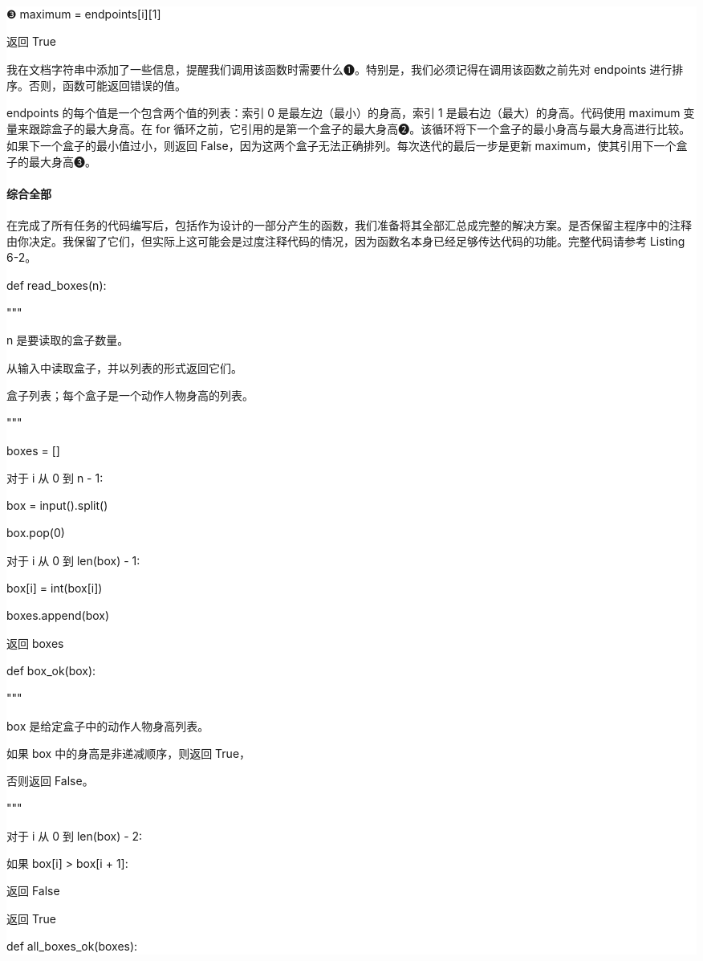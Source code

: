 ❸ maximum = endpoints[i][1]

返回 True

我在文档字符串中添加了一些信息，提醒我们调用该函数时需要什么❶。特别是，我们必须记得在调用该函数之前先对 endpoints 进行排序。否则，函数可能返回错误的值。

endpoints 的每个值是一个包含两个值的列表：索引 0 是最左边（最小）的身高，索引 1 是最右边（最大）的身高。代码使用 maximum 变量来跟踪盒子的最大身高。在 for 循环之前，它引用的是第一个盒子的最大身高❷。该循环将下一个盒子的最小身高与最大身高进行比较。如果下一个盒子的最小值过小，则返回 False，因为这两个盒子无法正确排列。每次迭代的最后一步是更新 maximum，使其引用下一个盒子的最大身高❸。

#### 综合全部

在完成了所有任务的代码编写后，包括作为设计的一部分产生的函数，我们准备将其全部汇总成完整的解决方案。是否保留主程序中的注释由你决定。我保留了它们，但实际上这可能会是过度注释代码的情况，因为函数名本身已经足够传达代码的功能。完整代码请参考 Listing 6-2。

def read_boxes(n):

"""

n 是要读取的盒子数量。

从输入中读取盒子，并以列表的形式返回它们。

盒子列表；每个盒子是一个动作人物身高的列表。

"""

boxes = []

对于 i 从 0 到 n - 1:

box = input().split()

box.pop(0)

对于 i 从 0 到 len(box) - 1:

box[i] = int(box[i])

boxes.append(box)

返回 boxes

def box_ok(box):

"""

box 是给定盒子中的动作人物身高列表。

如果 box 中的身高是非递减顺序，则返回 True，

否则返回 False。

"""

对于 i 从 0 到 len(box) - 2:

如果 box[i] > box[i + 1]:

返回 False

返回 True

def all_boxes_ok(boxes):
